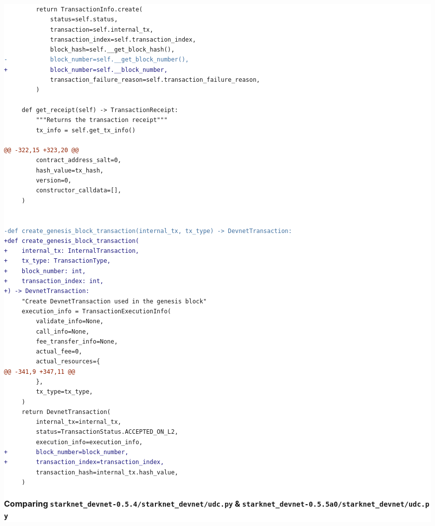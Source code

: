 ```diff
         return TransactionInfo.create(
             status=self.status,
             transaction=self.internal_tx,
             transaction_index=self.transaction_index,
             block_hash=self.__get_block_hash(),
-            block_number=self.__get_block_number(),
+            block_number=self.__block_number,
             transaction_failure_reason=self.transaction_failure_reason,
         )
 
     def get_receipt(self) -> TransactionReceipt:
         """Returns the transaction receipt"""
         tx_info = self.get_tx_info()
 
@@ -322,15 +323,20 @@
         contract_address_salt=0,
         hash_value=tx_hash,
         version=0,
         constructor_calldata=[],
     )
 
 
-def create_genesis_block_transaction(internal_tx, tx_type) -> DevnetTransaction:
+def create_genesis_block_transaction(
+    internal_tx: InternalTransaction,
+    tx_type: TransactionType,
+    block_number: int,
+    transaction_index: int,
+) -> DevnetTransaction:
     "Create DevnetTransaction used in the genesis block"
     execution_info = TransactionExecutionInfo(
         validate_info=None,
         call_info=None,
         fee_transfer_info=None,
         actual_fee=0,
         actual_resources={
@@ -341,9 +347,11 @@
         },
         tx_type=tx_type,
     )
     return DevnetTransaction(
         internal_tx=internal_tx,
         status=TransactionStatus.ACCEPTED_ON_L2,
         execution_info=execution_info,
+        block_number=block_number,
+        transaction_index=transaction_index,
         transaction_hash=internal_tx.hash_value,
     )
```

### Comparing `starknet_devnet-0.5.4/starknet_devnet/udc.py` & `starknet_devnet-0.5.5a0/starknet_devnet/udc.py`
